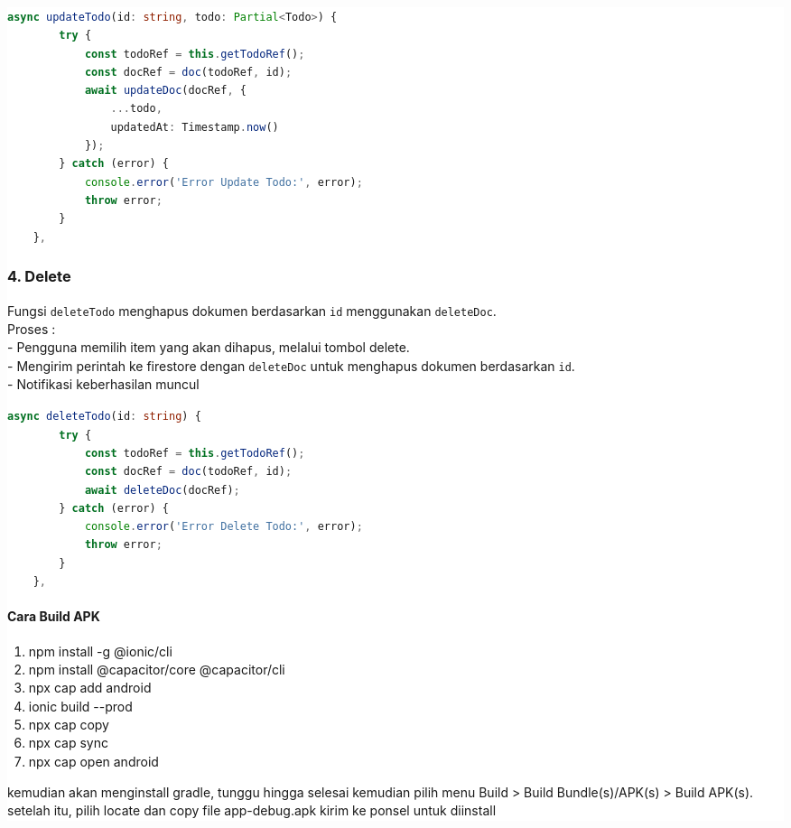 ```typescript
async updateTodo(id: string, todo: Partial<Todo>) {
        try {
            const todoRef = this.getTodoRef();
            const docRef = doc(todoRef, id);
            await updateDoc(docRef, {
                ...todo,
                updatedAt: Timestamp.now()
            });
        } catch (error) {
            console.error('Error Update Todo:', error);
            throw error;
        }
    },
```

### 4. Delete
Fungsi `deleteTodo` menghapus dokumen berdasarkan `id` menggunakan `deleteDoc`.<br>
Proses : <br>
    - Pengguna memilih item yang akan dihapus, melalui tombol delete.<br>
    - Mengirim perintah ke firestore dengan `deleteDoc` untuk menghapus dokumen berdasarkan `id`.<br>
    - Notifikasi keberhasilan muncul<br>

```typescript
async deleteTodo(id: string) {
        try {
            const todoRef = this.getTodoRef();
            const docRef = doc(todoRef, id);
            await deleteDoc(docRef);
        } catch (error) {
            console.error('Error Delete Todo:', error);
            throw error;
        }
    },
```

#### Cara Build APK
1. npm install -g @ionic/cli
2. npm install @capacitor/core @capacitor/cli
3. npx cap add android
4. ionic build --prod
5. npx cap copy
6. npx cap sync
7. npx cap open android

kemudian akan menginstall gradle, tunggu hingga selesai kemudian pilih menu Build > Build Bundle(s)/APK(s) > Build APK(s).<br>
setelah itu, pilih locate dan copy file app-debug.apk kirim ke ponsel untuk diinstall
